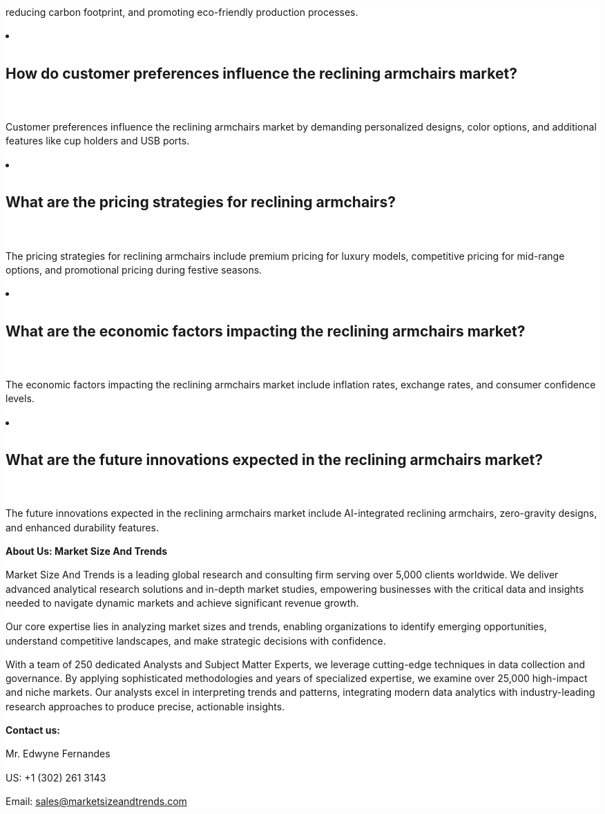 reducing carbon footprint, and promoting eco-friendly production processes.</p> </li> <li> <h2>How do customer preferences influence the reclining armchairs market?</h2> <p>&nbsp;</p><p>Customer preferences influence the reclining armchairs market by demanding personalized designs, color options, and additional features like cup holders and USB ports.</p> </li> <li> <h2>What are the pricing strategies for reclining armchairs?</h2> <p>&nbsp;</p><p>The pricing strategies for reclining armchairs include premium pricing for luxury models, competitive pricing for mid-range options, and promotional pricing during festive seasons.</p> </li> <li> <h2>What are the economic factors impacting the reclining armchairs market?</h2> <p>&nbsp;</p><p>The economic factors impacting the reclining armchairs market include inflation rates, exchange rates, and consumer confidence levels.</p> </li> <li> <h2>What are the future innovations expected in the reclining armchairs market?</h2> <p>&nbsp;</p><p>The future innovations expected in the reclining armchairs market include AI-integrated reclining armchairs, zero-gravity designs, and enhanced durability features.</p> </li></ol></body></html></p><p><strong>About Us:&nbsp;Market Size And Trends</strong></p><p>Market Size And Trends&nbsp;is a leading global research and consulting firm serving over 5,000 clients worldwide. We deliver advanced analytical research solutions and in-depth market studies, empowering businesses with the critical data and insights needed to navigate dynamic markets and achieve significant revenue growth.</p><p>Our core expertise lies in analyzing market sizes and trends, enabling organizations to identify emerging opportunities, understand competitive landscapes, and make strategic decisions with confidence.</p><p>With a team of 250 dedicated Analysts and Subject Matter Experts, we leverage cutting-edge techniques in data collection and governance. By applying sophisticated methodologies and years of specialized expertise, we examine over 25,000 high-impact and niche markets. Our analysts excel in interpreting trends and patterns, integrating modern data analytics with industry-leading research approaches to produce precise, actionable insights.</p><p><strong>Contact us:</strong></p><p>Mr. Edwyne Fernandes</p><p>US: +1 (302) 261 3143</p><p>Email: <a href="mailto:sales@marketsizeandtrends.com">sales@marketsizeandtrends.com</a>&nbsp;</p>
